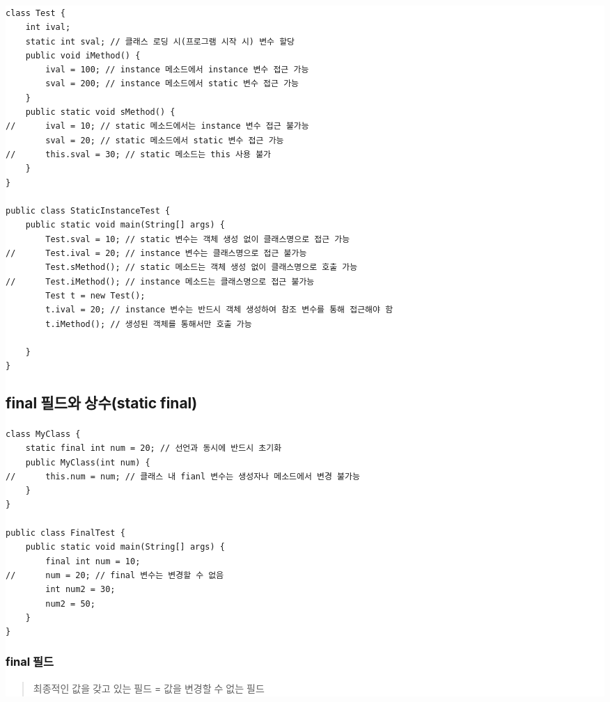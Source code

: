 ```
class Test {
	int ival;
	static int sval; // 클래스 로딩 시(프로그램 시작 시) 변수 할당
	public void iMethod() {
		ival = 100; // instance 메소드에서 instance 변수 접근 가능
		sval = 200; // instance 메소드에서 static 변수 접근 가능
	}
	public static void sMethod() {
//		ival = 10; // static 메소드에서는 instance 변수 접근 불가능
		sval = 20; // static 메소드에서 static 변수 접근 가능
//		this.sval = 30; // static 메소드는 this 사용 불가
	}
}

public class StaticInstanceTest {
	public static void main(String[] args) {
		Test.sval = 10; // static 변수는 객체 생성 없이 클래스명으로 접근 가능
//		Test.ival = 20; // instance 변수는 클래스명으로 접근 불가능
		Test.sMethod(); // static 메소드는 객체 생성 없이 클래스명으로 호출 가능
//		Test.iMethod(); // instance 메소드는 클래스명으로 접근 불가능
		Test t = new Test();
		t.ival = 20; // instance 변수는 반드시 객체 생성하여 참조 변수를 통해 접근해야 함
		t.iMethod(); // 생성된 객체를 통해서만 호출 가능
	
	}
}
```

## final 필드와 상수(static final)

```
class MyClass {
	static final int num = 20; // 선언과 동시에 반드시 초기화
	public MyClass(int num) {
//		this.num = num; // 클래스 내 fianl 변수는 생성자나 메소드에서 변경 불가능
	}
}

public class FinalTest {
	public static void main(String[] args) {
		final int num = 10;
//		num = 20; // final 변수는 변경할 수 없음
		int num2 = 30;
		num2 = 50;
	}
}
```

### final 필드

> 최종적인 값을 갖고 있는 필드 = 값을 변경할 수 없는 필드
